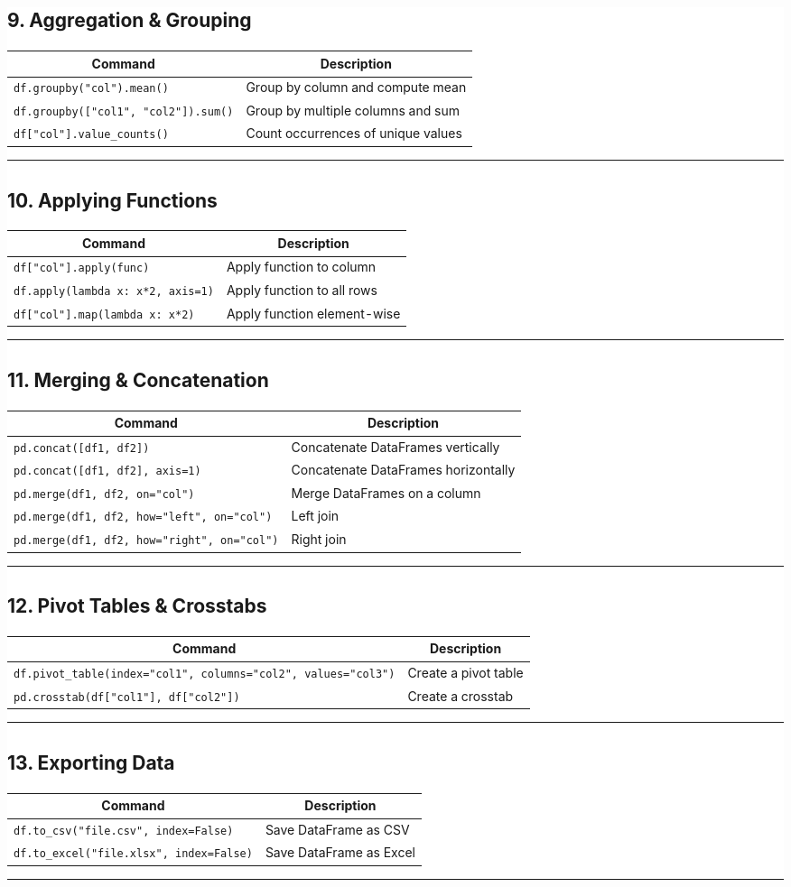 
## **9. Aggregation & Grouping**
| **Command** | **Description** |
|------------|----------------|
| `df.groupby("col").mean()` | Group by column and compute mean |
| `df.groupby(["col1", "col2"]).sum()` | Group by multiple columns and sum |
| `df["col"].value_counts()` | Count occurrences of unique values |

---

## **10. Applying Functions**
| **Command** | **Description** |
|------------|----------------|
| `df["col"].apply(func)` | Apply function to column |
| `df.apply(lambda x: x*2, axis=1)` | Apply function to all rows |
| `df["col"].map(lambda x: x*2)` | Apply function element-wise |

---

## **11. Merging & Concatenation**
| **Command** | **Description** |
|------------|----------------|
| `pd.concat([df1, df2])` | Concatenate DataFrames vertically |
| `pd.concat([df1, df2], axis=1)` | Concatenate DataFrames horizontally |
| `pd.merge(df1, df2, on="col")` | Merge DataFrames on a column |
| `pd.merge(df1, df2, how="left", on="col")` | Left join |
| `pd.merge(df1, df2, how="right", on="col")` | Right join |

---

## **12. Pivot Tables & Crosstabs**
| **Command** | **Description** |
|------------|----------------|
| `df.pivot_table(index="col1", columns="col2", values="col3")` | Create a pivot table |
| `pd.crosstab(df["col1"], df["col2"])` | Create a crosstab |

---

## **13. Exporting Data**
| **Command** | **Description** |
|------------|----------------|
| `df.to_csv("file.csv", index=False)` | Save DataFrame as CSV |
| `df.to_excel("file.xlsx", index=False)` | Save DataFrame as Excel |

---